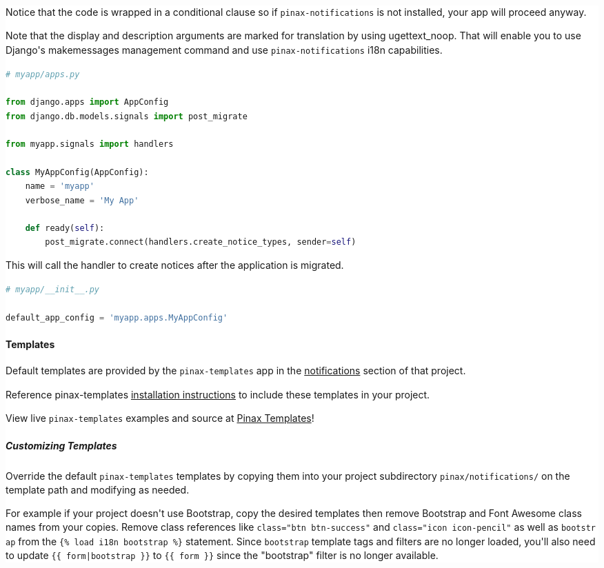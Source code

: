 Notice that the code is wrapped in a conditional clause so if
`pinax-notifications` is not installed, your app will proceed anyway.

Note that the display and description arguments are marked for translation by
using ugettext_noop. That will enable you to use Django's makemessages
management command and use `pinax-notifications` i18n capabilities.

```python
# myapp/apps.py

from django.apps import AppConfig
from django.db.models.signals import post_migrate

from myapp.signals import handlers

class MyAppConfig(AppConfig):
    name = 'myapp'
    verbose_name = 'My App'

    def ready(self):
        post_migrate.connect(handlers.create_notice_types, sender=self)
```

This will call the handler to create notices after the application is migrated.

```python
# myapp/__init__.py

default_app_config = 'myapp.apps.MyAppConfig'
```

#### Templates

Default templates are provided by the `pinax-templates` app in the
[notifications](https://github.com/pinax/pinax-templates/tree/master/pinax/templates/templates/pinax/notifications)
section of that project.

Reference pinax-templates
[installation instructions](https://github.com/pinax/pinax-templates/blob/master/README.md#installation)
to include these templates in your project.

View live `pinax-templates` examples and source at [Pinax Templates](https://templates.pinaxproject.com/notifications/settings/)!

##### Customizing Templates

Override the default `pinax-templates` templates by copying them into your project
subdirectory `pinax/notifications/` on the template path and modifying as needed.

For example if your project doesn't use Bootstrap, copy the desired templates
then remove Bootstrap and Font Awesome class names from your copies.
Remove class references like `class="btn btn-success"` and `class="icon icon-pencil"` as well as
`bootstrap` from the `{% load i18n bootstrap %}` statement.
Since `bootstrap` template tags and filters are no longer loaded, you'll also need to update
`{{ form|bootstrap }}` to `{{ form }}` since the "bootstrap" filter is no longer available.
